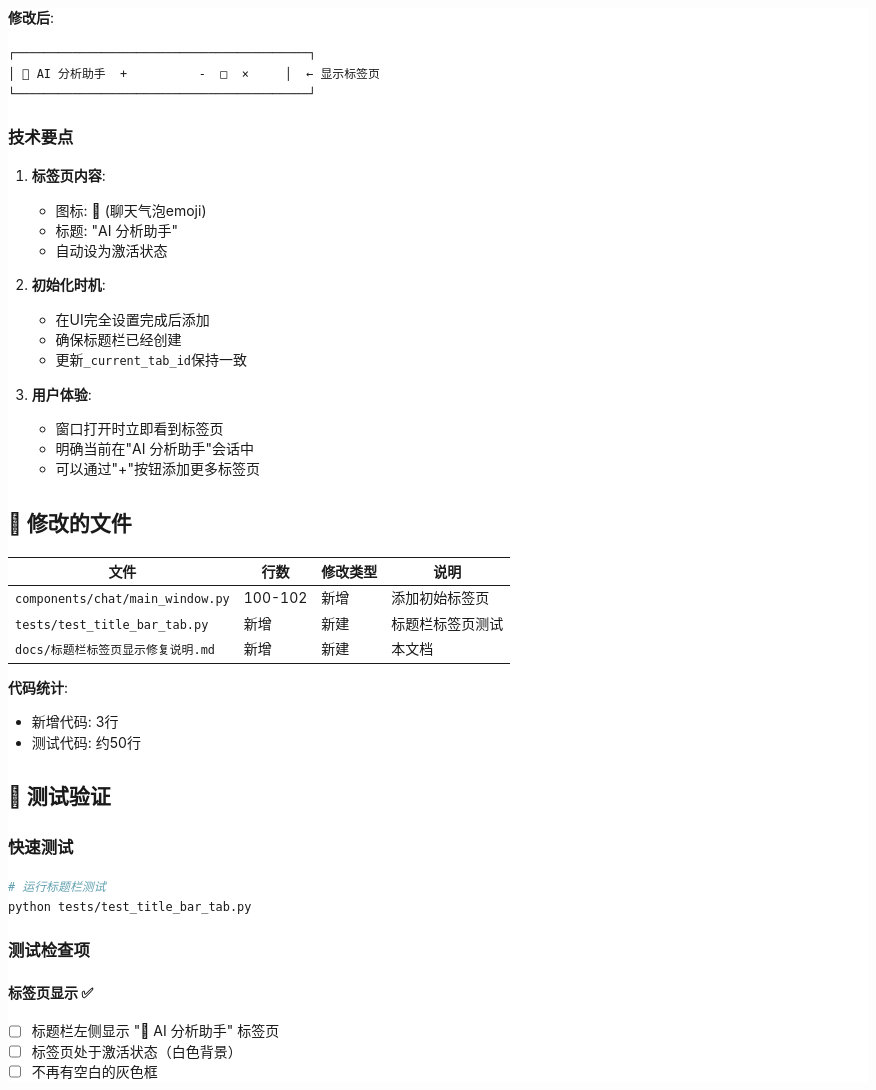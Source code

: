 **修改后**:
```
┌─────────────────────────────────────────┐
│ 💬 AI 分析助手  +          -  □  ×     │  ← 显示标签页
└─────────────────────────────────────────┘
```

### 技术要点

1. **标签页内容**:
   - 图标: 💬 (聊天气泡emoji)
   - 标题: "AI 分析助手"
   - 自动设为激活状态

2. **初始化时机**:
   - 在UI完全设置完成后添加
   - 确保标题栏已经创建
   - 更新`_current_tab_id`保持一致

3. **用户体验**:
   - 窗口打开时立即看到标签页
   - 明确当前在"AI 分析助手"会话中
   - 可以通过"+"按钮添加更多标签页

## 📁 修改的文件

| 文件 | 行数 | 修改类型 | 说明 |
|------|------|----------|------|
| `components/chat/main_window.py` | 100-102 | 新增 | 添加初始标签页 |
| `tests/test_title_bar_tab.py` | 新增 | 新建 | 标题栏标签页测试 |
| `docs/标题栏标签页显示修复说明.md` | 新增 | 新建 | 本文档 |

**代码统计**:
- 新增代码: 3行
- 测试代码: 约50行

## 🧪 测试验证

### 快速测试
```bash
# 运行标题栏测试
python tests/test_title_bar_tab.py
```

### 测试检查项

#### 标签页显示 ✅
- [ ] 标题栏左侧显示 "💬 AI 分析助手" 标签页
- [ ] 标签页处于激活状态（白色背景）
- [ ] 不再有空白的灰色框
